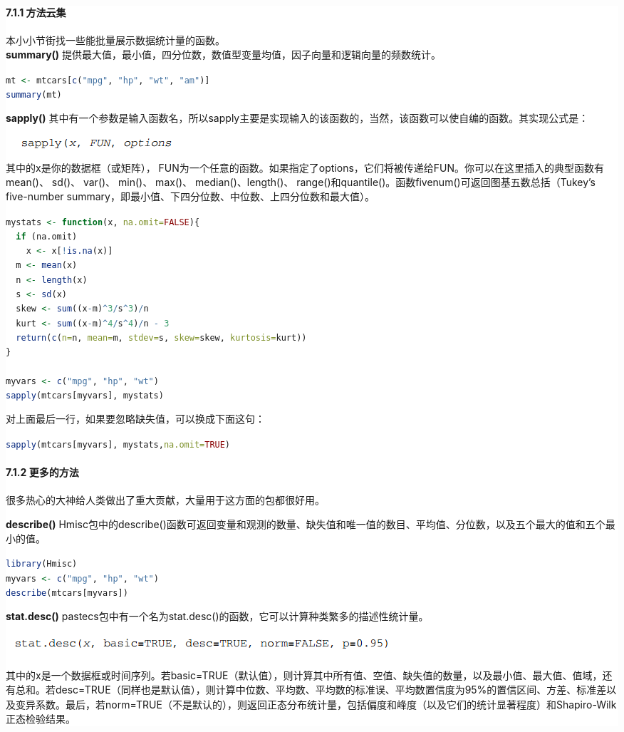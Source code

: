 #### 7.1.1 方法云集
本小小节街找一些能批量展示数据统计量的函数。  
**summary()** 提供最大值，最小值，四分位数，数值型变量均值，因子向量和逻辑向量的频数统计。  
```R
mt <- mtcars[c("mpg", "hp", "wt", "am")]
summary(mt)
```

**sapply()** 其中有一个参数是输入函数名，所以sapply主要是实现输入的该函数的，当然，该函数可以使自编的函数。其实现公式是：  
![sapply定义](https://raw.githubusercontent.com/ZBayes/RlangLearn/master/RinAction/pic_temp/sapply定义.png)  
其中的x是你的数据框（或矩阵）， FUN为一个任意的函数。如果指定了options，它们将被传递给FUN。你可以在这里插入的典型函数有mean()、 sd()、 var()、 min()、 max()、 median()、length()、 range()和quantile()。函数fivenum()可返回图基五数总括（Tukey’s five-number summary，即最小值、下四分位数、中位数、上四分位数和最大值）。

```R
mystats <- function(x, na.omit=FALSE){
  if (na.omit)
    x <- x[!is.na(x)]
  m <- mean(x)
  n <- length(x)
  s <- sd(x)
  skew <- sum((x-m)^3/s^3)/n
  kurt <- sum((x-m)^4/s^4)/n - 3
  return(c(n=n, mean=m, stdev=s, skew=skew, kurtosis=kurt))
}

myvars <- c("mpg", "hp", "wt")
sapply(mtcars[myvars], mystats)
```

对上面最后一行，如果要忽略缺失值，可以换成下面这句：
```R
sapply(mtcars[myvars], mystats,na.omit=TRUE)
```

#### 7.1.2 更多的方法
很多热心的大神给人类做出了重大贡献，大量用于这方面的包都很好用。

**describe()** Hmisc包中的describe()函数可返回变量和观测的数量、缺失值和唯一值的数目、平均值、分位数，以及五个最大的值和五个最小的值。

```R
library(Hmisc)
myvars <- c("mpg", "hp", "wt")
describe(mtcars[myvars])
```

**stat.desc()** pastecs包中有一个名为stat.desc()的函数，它可以计算种类繁多的描述性统计量。

![statdesc定义](https://raw.githubusercontent.com/ZBayes/RlangLearn/master/RinAction/pic_temp/statdesc定义.png)

其中的x是一个数据框或时间序列。若basic=TRUE（默认值），则计算其中所有值、空值、缺失值的数量，以及最小值、最大值、值域，还有总和。若desc=TRUE（同样也是默认值），则计算中位数、平均数、平均数的标准误、平均数置信度为95%的置信区间、方差、标准差以及变异系数。最后，若norm=TRUE（不是默认的），则返回正态分布统计量，包括偏度和峰度（以及它们的统计显著程度）和Shapiro-Wilk正态检验结果。
